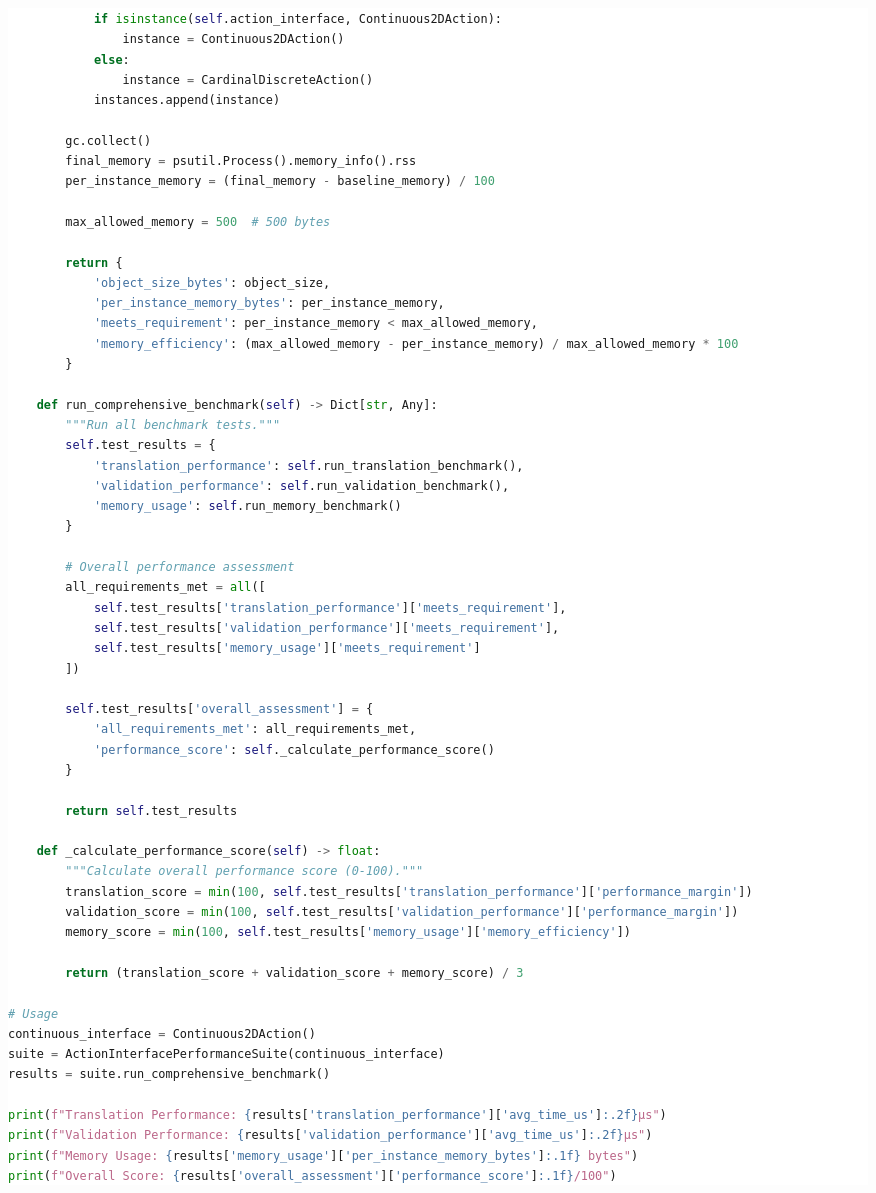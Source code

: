 ```python
            if isinstance(self.action_interface, Continuous2DAction):
                instance = Continuous2DAction()
            else:
                instance = CardinalDiscreteAction()
            instances.append(instance)
        
        gc.collect()
        final_memory = psutil.Process().memory_info().rss
        per_instance_memory = (final_memory - baseline_memory) / 100
        
        max_allowed_memory = 500  # 500 bytes
        
        return {
            'object_size_bytes': object_size,
            'per_instance_memory_bytes': per_instance_memory,
            'meets_requirement': per_instance_memory < max_allowed_memory,
            'memory_efficiency': (max_allowed_memory - per_instance_memory) / max_allowed_memory * 100
        }
    
    def run_comprehensive_benchmark(self) -> Dict[str, Any]:
        """Run all benchmark tests."""
        self.test_results = {
            'translation_performance': self.run_translation_benchmark(),
            'validation_performance': self.run_validation_benchmark(),
            'memory_usage': self.run_memory_benchmark()
        }
        
        # Overall performance assessment
        all_requirements_met = all([
            self.test_results['translation_performance']['meets_requirement'],
            self.test_results['validation_performance']['meets_requirement'],
            self.test_results['memory_usage']['meets_requirement']
        ])
        
        self.test_results['overall_assessment'] = {
            'all_requirements_met': all_requirements_met,
            'performance_score': self._calculate_performance_score()
        }
        
        return self.test_results
    
    def _calculate_performance_score(self) -> float:
        """Calculate overall performance score (0-100)."""
        translation_score = min(100, self.test_results['translation_performance']['performance_margin'])
        validation_score = min(100, self.test_results['validation_performance']['performance_margin'])
        memory_score = min(100, self.test_results['memory_usage']['memory_efficiency'])
        
        return (translation_score + validation_score + memory_score) / 3

# Usage
continuous_interface = Continuous2DAction()
suite = ActionInterfacePerformanceSuite(continuous_interface)
results = suite.run_comprehensive_benchmark()

print(f"Translation Performance: {results['translation_performance']['avg_time_us']:.2f}μs")
print(f"Validation Performance: {results['validation_performance']['avg_time_us']:.2f}μs")
print(f"Memory Usage: {results['memory_usage']['per_instance_memory_bytes']:.1f} bytes")
print(f"Overall Score: {results['overall_assessment']['performance_score']:.1f}/100")
```
